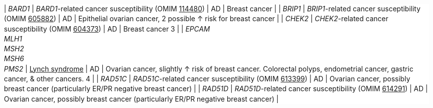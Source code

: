 | _BARD1_                                                                                                                                                 | _BARD1_\-related cancer susceptibility (OMIM [114480](https://omim.org/entry/114480))                                                                    | AD  | Breast cancer                                                                                                                                                                                                 |
| _BRIP1_                                                                                                                                                 | _BRIP1_\-related cancer susceptibility (OMIM [605882](https://omim.org/entry/605882))                                                                    | AD  | Epithelial ovarian cancer, 2 possible ↑ risk for breast cancer                                                                                                                                                |
| _CHEK2_                                                                                                                                                 | _CHEK2_\-related cancer susceptibility (OMIM [604373](https://omim.org/entry/604373))                                                                    | AD  | Breast cancer 3                                                                                                                                                                                               |
| _EPCAM_<br>_MLH1_<br>_MSH2_<br>_MSH6_<br>_PMS2_                                                                                                         | [Lynch syndrome](https://www.ncbi.nlm.nih.gov/books/n/gene/hnpcc/)                                                                                       | AD  | Ovarian cancer, slightly ↑ risk of breast cancer. Colorectal polyps, endometrial cancer, gastric cancer, & other cancers. 4                                                                                   |
| _RAD51C_                                                                                                                                                | _RAD51C_\-related cancer susceptibility (OMIM [613399](https://omim.org/entry/613399))                                                                   | AD  | Ovarian cancer, possibly breast cancer (particularly ER/PR negative breast cancer)                                                                                                                            |
| _RAD51D_                                                                                                                                                | _RAD51D_\-related cancer susceptibility (OMIM [614291](https://omim.org/entry/614291))                                                                   | AD  | Ovarian cancer, possibly breast cancer (particularly ER/PR negative breast cancer)                                                                                                                            |